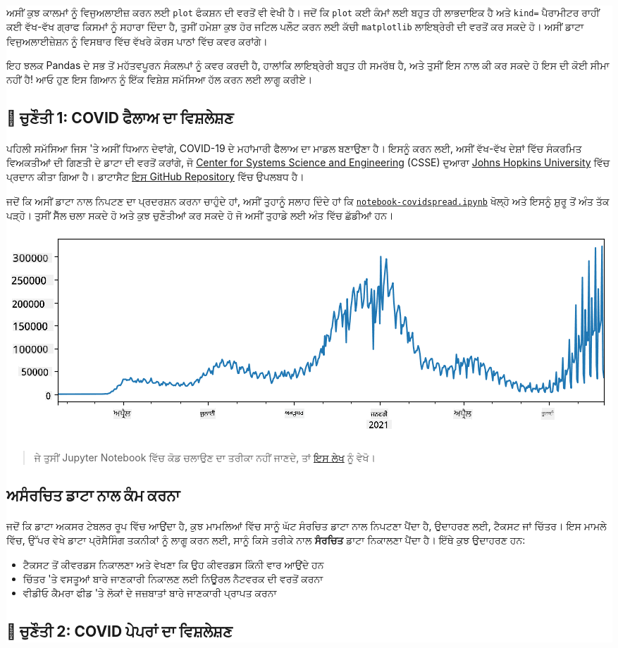 ਅਸੀਂ ਕੁਝ ਕਾਲਮਾਂ ਨੂੰ ਵਿਜੁਅਲਾਈਜ਼ ਕਰਨ ਲਈ `plot` ਫੰਕਸ਼ਨ ਦੀ ਵਰਤੋਂ ਵੀ ਵੇਖੀ ਹੈ। ਜਦੋਂ ਕਿ `plot` ਕਈ ਕੰਮਾਂ ਲਈ ਬਹੁਤ ਹੀ ਲਾਭਦਾਇਕ ਹੈ ਅਤੇ `kind=` ਪੈਰਾਮੀਟਰ ਰਾਹੀਂ ਕਈ ਵੱਖ-ਵੱਖ ਗ੍ਰਾਫ ਕਿਸਮਾਂ ਨੂੰ ਸਹਾਰਾ ਦਿੰਦਾ ਹੈ, ਤੁਸੀਂ ਹਮੇਸ਼ਾ ਕੁਝ ਹੋਰ ਜਟਿਲ ਪਲੌਟ ਕਰਨ ਲਈ ਕੱਚੀ `matplotlib` ਲਾਇਬ੍ਰੇਰੀ ਦੀ ਵਰਤੋਂ ਕਰ ਸਕਦੇ ਹੋ। ਅਸੀਂ ਡਾਟਾ ਵਿਜੁਅਲਾਈਜ਼ੇਸ਼ਨ ਨੂੰ ਵਿਸਥਾਰ ਵਿੱਚ ਵੱਖਰੇ ਕੋਰਸ ਪਾਠਾਂ ਵਿੱਚ ਕਵਰ ਕਰਾਂਗੇ।

ਇਹ ਝਲਕ Pandas ਦੇ ਸਭ ਤੋਂ ਮਹੱਤਵਪੂਰਨ ਸੰਕਲਪਾਂ ਨੂੰ ਕਵਰ ਕਰਦੀ ਹੈ, ਹਾਲਾਂਕਿ ਲਾਇਬ੍ਰੇਰੀ ਬਹੁਤ ਹੀ ਸਮਰੱਥ ਹੈ, ਅਤੇ ਤੁਸੀਂ ਇਸ ਨਾਲ ਕੀ ਕਰ ਸਕਦੇ ਹੋ ਇਸ ਦੀ ਕੋਈ ਸੀਮਾ ਨਹੀਂ ਹੈ! ਆਓ ਹੁਣ ਇਸ ਗਿਆਨ ਨੂੰ ਇੱਕ ਵਿਸ਼ੇਸ਼ ਸਮੱਸਿਆ ਹੱਲ ਕਰਨ ਲਈ ਲਾਗੂ ਕਰੀਏ।

## 🚀 ਚੁਣੌਤੀ 1: COVID ਫੈਲਾਅ ਦਾ ਵਿਸ਼ਲੇਸ਼ਣ

ਪਹਿਲੀ ਸਮੱਸਿਆ ਜਿਸ 'ਤੇ ਅਸੀਂ ਧਿਆਨ ਦੇਵਾਂਗੇ, COVID-19 ਦੇ ਮਹਾਂਮਾਰੀ ਫੈਲਾਅ ਦਾ ਮਾਡਲ ਬਣਾਉਣਾ ਹੈ। ਇਸਨੂੰ ਕਰਨ ਲਈ, ਅਸੀਂ ਵੱਖ-ਵੱਖ ਦੇਸ਼ਾਂ ਵਿੱਚ ਸੰਕਰਮਿਤ ਵਿਅਕਤੀਆਂ ਦੀ ਗਿਣਤੀ ਦੇ ਡਾਟਾ ਦੀ ਵਰਤੋਂ ਕਰਾਂਗੇ, ਜੋ [Center for Systems Science and Engineering](https://systems.jhu.edu/) (CSSE) ਦੁਆਰਾ [Johns Hopkins University](https://jhu.edu/) ਵਿੱਚ ਪ੍ਰਦਾਨ ਕੀਤਾ ਗਿਆ ਹੈ। ਡਾਟਾਸੈਟ [ਇਸ GitHub Repository](https://github.com/CSSEGISandData/COVID-19) ਵਿੱਚ ਉਪਲਬਧ ਹੈ।

ਜਦੋਂ ਕਿ ਅਸੀਂ ਡਾਟਾ ਨਾਲ ਨਿਪਟਣ ਦਾ ਪ੍ਰਦਰਸ਼ਨ ਕਰਨਾ ਚਾਹੁੰਦੇ ਹਾਂ, ਅਸੀਂ ਤੁਹਾਨੂੰ ਸਲਾਹ ਦਿੰਦੇ ਹਾਂ ਕਿ [`notebook-covidspread.ipynb`](notebook-covidspread.ipynb) ਖੋਲ੍ਹੋ ਅਤੇ ਇਸਨੂੰ ਸ਼ੁਰੂ ਤੋਂ ਅੰਤ ਤੱਕ ਪੜ੍ਹੋ। ਤੁਸੀਂ ਸੈੱਲ ਚਲਾ ਸਕਦੇ ਹੋ ਅਤੇ ਕੁਝ ਚੁਣੌਤੀਆਂ ਕਰ ਸਕਦੇ ਹੋ ਜੋ ਅਸੀਂ ਤੁਹਾਡੇ ਲਈ ਅੰਤ ਵਿੱਚ ਛੱਡੀਆਂ ਹਨ।

![COVID ਫੈਲਾਅ](../../../../translated_images/covidspread.f3d131c4f1d260ab0344d79bac0abe7924598dd754859b165955772e1bd5e8a2.pa.png)

> ਜੇ ਤੁਸੀਂ Jupyter Notebook ਵਿੱਚ ਕੋਡ ਚਲਾਉਣ ਦਾ ਤਰੀਕਾ ਨਹੀਂ ਜਾਣਦੇ, ਤਾਂ [ਇਸ ਲੇਖ](https://soshnikov.com/education/how-to-execute-notebooks-from-github/) ਨੂੰ ਵੇਖੋ।

## ਅਸੰਰਚਿਤ ਡਾਟਾ ਨਾਲ ਕੰਮ ਕਰਨਾ

ਜਦੋਂ ਕਿ ਡਾਟਾ ਅਕਸਰ ਟੇਬਲਰ ਰੂਪ ਵਿੱਚ ਆਉਂਦਾ ਹੈ, ਕੁਝ ਮਾਮਲਿਆਂ ਵਿੱਚ ਸਾਨੂੰ ਘੱਟ ਸੰਰਚਿਤ ਡਾਟਾ ਨਾਲ ਨਿਪਟਣਾ ਪੈਂਦਾ ਹੈ, ਉਦਾਹਰਣ ਲਈ, ਟੈਕਸਟ ਜਾਂ ਚਿੱਤਰ। ਇਸ ਮਾਮਲੇ ਵਿੱਚ, ਉੱਪਰ ਵੇਖੇ ਡਾਟਾ ਪ੍ਰੋਸੈਸਿੰਗ ਤਕਨੀਕਾਂ ਨੂੰ ਲਾਗੂ ਕਰਨ ਲਈ, ਸਾਨੂੰ ਕਿਸੇ ਤਰੀਕੇ ਨਾਲ **ਸੰਰਚਿਤ** ਡਾਟਾ ਨਿਕਾਲਣਾ ਪੈਂਦਾ ਹੈ। ਇੱਥੇ ਕੁਝ ਉਦਾਹਰਣ ਹਨ:

* ਟੈਕਸਟ ਤੋਂ ਕੀਵਰਡਸ ਨਿਕਾਲਣਾ ਅਤੇ ਵੇਖਣਾ ਕਿ ਉਹ ਕੀਵਰਡਸ ਕਿੰਨੀ ਵਾਰ ਆਉਂਦੇ ਹਨ
* ਚਿੱਤਰ 'ਤੇ ਵਸਤੂਆਂ ਬਾਰੇ ਜਾਣਕਾਰੀ ਨਿਕਾਲਣ ਲਈ ਨਿਊਰਲ ਨੈਟਵਰਕ ਦੀ ਵਰਤੋਂ ਕਰਨਾ
* ਵੀਡੀਓ ਕੈਮਰਾ ਫੀਡ 'ਤੇ ਲੋਕਾਂ ਦੇ ਜਜ਼ਬਾਤਾਂ ਬਾਰੇ ਜਾਣਕਾਰੀ ਪ੍ਰਾਪਤ ਕਰਨਾ

## 🚀 ਚੁਣੌਤੀ 2: COVID ਪੇਪਰਾਂ ਦਾ ਵਿਸ਼ਲੇਸ਼ਣ
